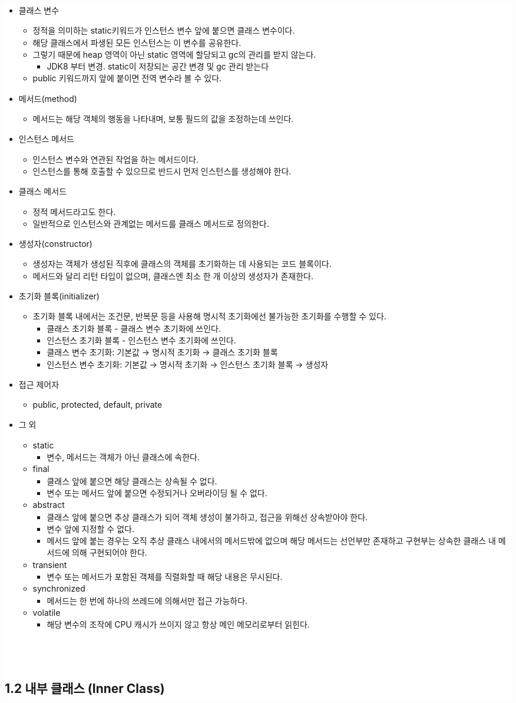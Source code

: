 - 클래스 변수
  - 정적을 의미하는 static키워드가 인스턴스 변수 앞에 붙으면 클래스 변수이다.
  - 해당 클래스에서 파생된 모든 인스턴스는 이 변수를 공유한다. 
  - 그렇기 때문에 heap 영역이 아닌 static 영역에 할당되고 gc의 관리를 받지 않는다.
     - JDK8 부터 변경. static이 저장되는 공간 변경 및 gc 관리 받는다
  - public 키워드까지 앞에 붙이면 전역 변수라 볼 수 있다.

- 메서드(method)
  - 메서드는 해당 객체의 행동을 나타내며, 보통 필드의 값을 조정하는데 쓰인다.

- 인스턴스 메서드
  - 인스턴스 변수와 연관된 작업을 하는 메서드이다. 
  - 인스턴스를 통해 호출할 수 있으므로 반드시 먼저 인스턴스를 생성해야 한다.
  
- 클래스 메서드
  - 정적 메서드라고도 한다. 
  - 일반적으로 인스턴스와 관계없는 메서드를 클래스 메서드로 정의한다.
  
- 생성자(constructor)
  - 생성자는 객체가 생성된 직후에 클래스의 객체를 초기화하는 데 사용되는 코드 블록이다.
  - 메서드와 달리 리턴 타입이 없으며, 클래스엔 최소 한 개 이상의 생성자가 존재한다.

- 초기화 블록(initializer)
  - 초기화 블록 내에서는 조건문, 반복문 등을 사용해 명시적 초기화에선 불가능한 초기화를 수행할 수 있다.
     - 클래스 초기화 블록 - 클래스 변수 초기화에 쓰인다.
     - 인스턴스 초기화 블록 - 인스턴스 변수 초기화에 쓰인다.
     - 클래스 변수 초기화: 기본값 → 명시적 초기화 → 클래스 초기화 블록
     - 인스턴스 변수 초기화: 기본값 → 명시적 초기화 → 인스턴스 초기화 블록 → 생성자


- 접근 제어자
  - public, protected, default, private
  
- 그 외
  - static
     - 변수, 메서드는 객체가 아닌 클래스에 속한다.
  - final
     - 클래스 앞에 붙으면 해당 클래스는 상속될 수 없다.
     - 변수 또는 메서드 앞에 붙으면 수정되거나 오버라이딩 될 수 없다.
  - abstract
     - 클래스 앞에 붙으면 추상 클래스가 되어 객체 생성이 불가하고, 접근을 위해선 상속받아야 한다.
     - 변수 앞에 지정할 수 없다.
     - 메서드 앞에 붙는 경우는 오직 추상 클래스 내에서의 메서드밖에 없으며 해당 메서드는 선언부만 존재하고 구현부는 상속한 클래스 내 메서드에 의해 구현되어야 한다.
   - transient
     - 변수 또는 메서드가 포함된 객체를 직렬화할 때 해당 내용은 무시된다.
   - synchronized 
     - 메서드는 한 번에 하나의 쓰레드에 의해서만 접근 가능하다.
   - volatile
     - 해당 변수의 조작에 CPU 캐시가 쓰이지 않고 항상 메인 메모리로부터 읽힌다.
     
<br/><br/>



## 1.2 내부 클래스 (Inner Class)
